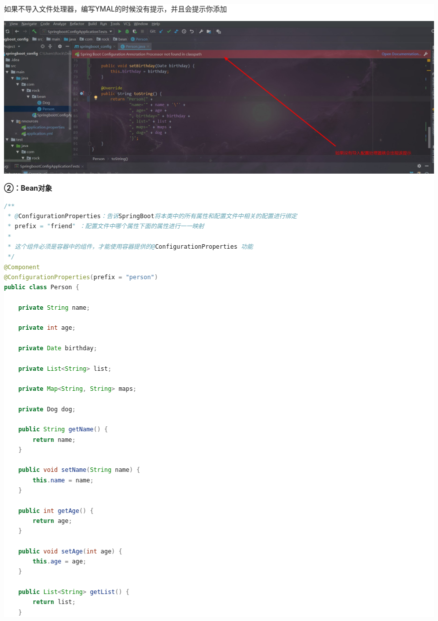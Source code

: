 如果不导入文件处理器，编写YMAL的时候没有提示，并且会提示你添加

![提示导入配置处理器](./images/10.jpg)

**②：Bean对象**

```java
/**
 * @ConfigurationProperties：告诉SpringBoot将本类中的所有属性和配置文件中相关的配置进行绑定
 * prefix = "friend" ：配置文件中哪个属性下面的属性进行一一映射
 *
 * 这个组件必须是容器中的组件，才能使用容器提供的@ConfigurationProperties 功能
 */
@Component
@ConfigurationProperties(prefix = "person")
public class Person {

    private String name;

    private int age;

    private Date birthday;

    private List<String> list;

    private Map<String, String> maps;

    private Dog dog;

    public String getName() {
        return name;
    }

    public void setName(String name) {
        this.name = name;
    }

    public int getAge() {
        return age;
    }

    public void setAge(int age) {
        this.age = age;
    }

    public List<String> getList() {
        return list;
    }

```